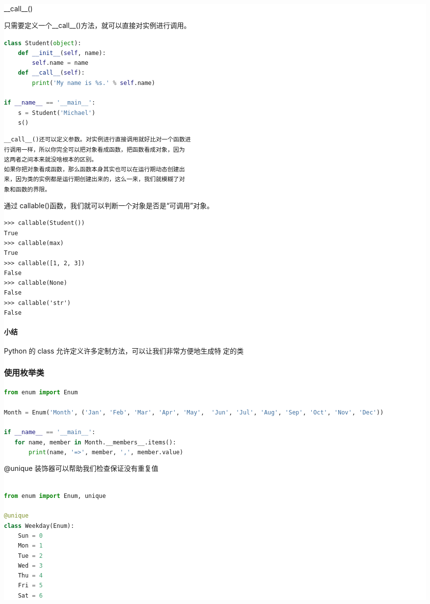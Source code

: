 \_\_call__()

只需要定义一个__call__()方法，就可以直接对实例进行调用。
```python
class Student(object):
    def __init__(self, name):
        self.name = name
    def __call__(self):
        print('My name is %s.' % self.name)

if __name__ == '__main__':
    s = Student('Michael')
    s()

```
    __call__()还可以定义参数。对实例进行直接调用就好比对一个函数进
    行调用一样，所以你完全可以把对象看成函数，把函数看成对象，因为
    这两者之间本来就没啥根本的区别。
    如果你把对象看成函数，那么函数本身其实也可以在运行期动态创建出
    来，因为类的实例都是运行期创建出来的，这么一来，我们就模糊了对
    象和函数的界限。
通过 callable()函数，我们就可以判断一个对象是否是“可调用”对象。
```
>>> callable(Student())
True
>>> callable(max)
True
>>> callable([1, 2, 3])
False
>>> callable(None)
False
>>> callable('str')
False
```

#### 小结
Python 的 class 允许定义许多定制方法，可以让我们非常方便地生成特
定的类

### 使用枚举类

```python
from enum import Enum

Month = Enum('Month', ('Jan', 'Feb', 'Mar', 'Apr', 'May',  'Jun', 'Jul', 'Aug', 'Sep', 'Oct', 'Nov', 'Dec'))

if __name__ == '__main__':
   for name, member in Month.__members__.items():
       print(name, '=>', member, ',', member.value)
```
@unique 装饰器可以帮助我们检查保证没有重复值
```python

from enum import Enum, unique

@unique
class Weekday(Enum):
    Sun = 0
    Mon = 1
    Tue = 2
    Wed = 3
    Thu = 4
    Fri = 5
    Sat = 6

```